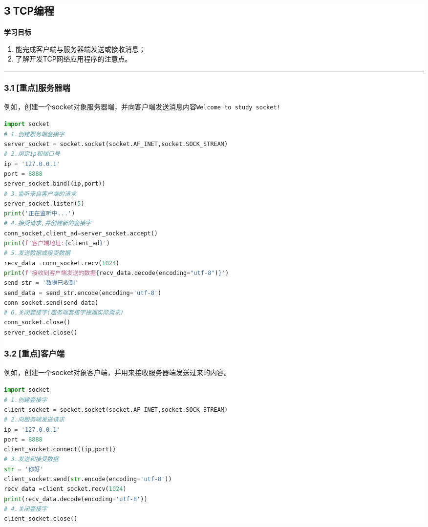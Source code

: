 

## 3 TCP编程

**学习目标**

1. 能完成客户端与服务器端发送或接收消息；
3. 了解开发TCP网络应用程序的注意点。

---

### 3.1 [重点]服务器端

例如，创建一个socket对象服务器端，并向客户端发送消息内容`Welcome to study socket!`

```python
import socket
# 1.创建服务端套接字
server_socket = socket.socket(socket.AF_INET,socket.SOCK_STREAM)
# 2.绑定ip和端口号
ip = '127.0.0.1'
port = 8888
server_socket.bind((ip,port))
# 3.监听来自客户端的请求
server_socket.listen(5)
print('正在监听中...')
# 4.接受请求,并创建新的套接字
conn_socket,client_ad=server_socket.accept()
print(f'客户端地址:{client_ad}')
# 5.发送数据或接受数据
recv_data =conn_socket.recv(1024)
print(f'接收到客户端发送的数据{recv_data.decode(encoding="utf-8")}')
send_str = '数据已收到'
send_data = send_str.encode(encoding='utf-8')
conn_socket.send(send_data)
# 6.关闭套接字(服务端套接字根据实际需求)
conn_socket.close()
server_socket.close()
```



### 3.2 [重点]客户端

例如，创建一个socket对象客户端，并用来接收服务器端发送过来的内容。  

```python
import socket
# 1.创建套接字
client_socket = socket.socket(socket.AF_INET,socket.SOCK_STREAM)
# 2.向服务端发送请求
ip = '127.0.0.1'
port = 8888
client_socket.connect((ip,port))
# 3.发送和接受数据
str = '你好'
client_socket.send(str.encode(encoding='utf-8'))
recv_data =client_socket.recv(1024)
print(recv_data.decode(encoding='utf-8'))
# 4.关闭套接字
client_socket.close()
```
